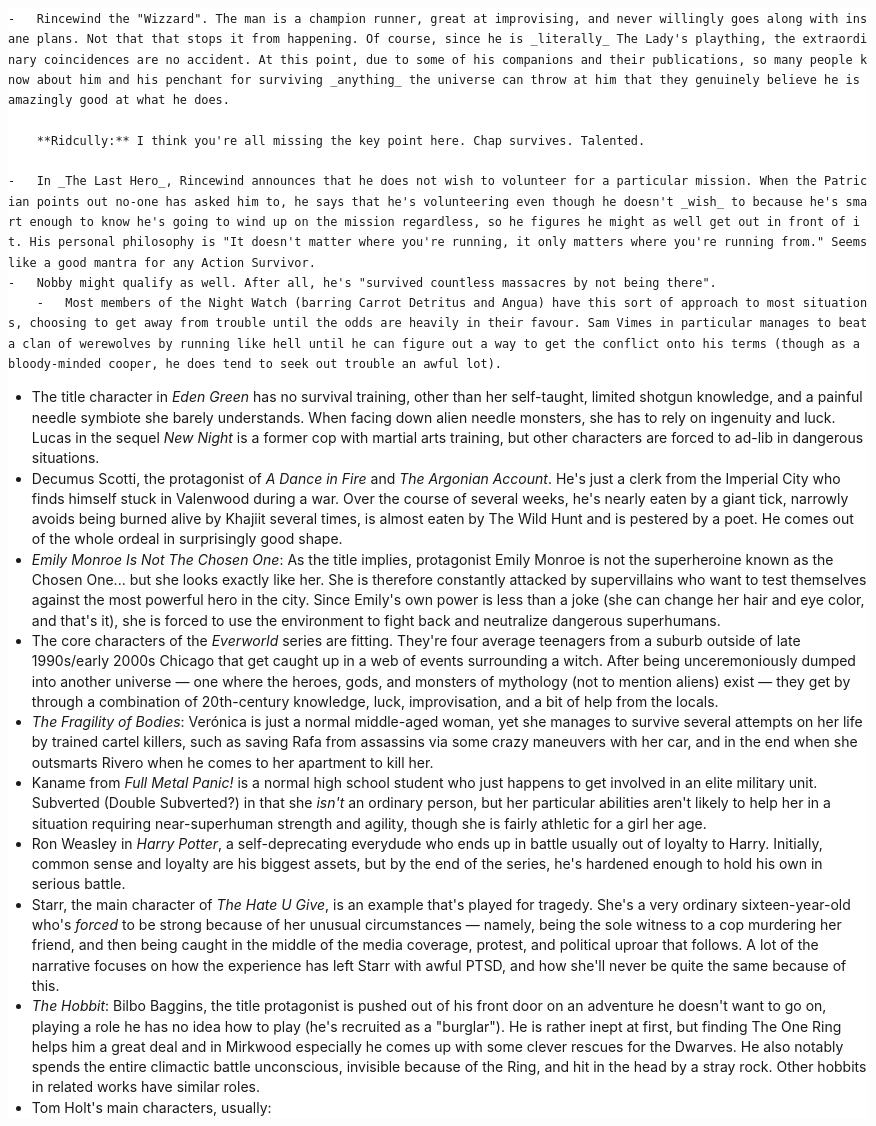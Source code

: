     -   Rincewind the "Wizzard". The man is a champion runner, great at improvising, and never willingly goes along with insane plans. Not that that stops it from happening. Of course, since he is _literally_ The Lady's plaything, the extraordinary coincidences are no accident. At this point, due to some of his companions and their publications, so many people know about him and his penchant for surviving _anything_ the universe can throw at him that they genuinely believe he is amazingly good at what he does.
        
        **Ridcully:** I think you're all missing the key point here. Chap survives. Talented.
        
    -   In _The Last Hero_, Rincewind announces that he does not wish to volunteer for a particular mission. When the Patrician points out no-one has asked him to, he says that he's volunteering even though he doesn't _wish_ to because he's smart enough to know he's going to wind up on the mission regardless, so he figures he might as well get out in front of it. His personal philosophy is "It doesn't matter where you're running, it only matters where you're running from." Seems like a good mantra for any Action Survivor.
    -   Nobby might qualify as well. After all, he's "survived countless massacres by not being there".
        -   Most members of the Night Watch (barring Carrot Detritus and Angua) have this sort of approach to most situations, choosing to get away from trouble until the odds are heavily in their favour. Sam Vimes in particular manages to beat a clan of werewolves by running like hell until he can figure out a way to get the conflict onto his terms (though as a bloody-minded cooper, he does tend to seek out trouble an awful lot).
-   The title character in _Eden Green_ has no survival training, other than her self-taught, limited shotgun knowledge, and a painful needle symbiote she barely understands. When facing down alien needle monsters, she has to rely on ingenuity and luck. Lucas in the sequel _New Night_ is a former cop with martial arts training, but other characters are forced to ad-lib in dangerous situations.
-   Decumus Scotti, the protagonist of _A Dance in Fire_ and _The Argonian Account_. He's just a clerk from the Imperial City who finds himself stuck in Valenwood during a war. Over the course of several weeks, he's nearly eaten by a giant tick, narrowly avoids being burned alive by Khajiit several times, is almost eaten by The Wild Hunt and is pestered by a poet. He comes out of the whole ordeal in surprisingly good shape.
-   _Emily Monroe Is Not The Chosen One_: As the title implies, protagonist Emily Monroe is not the superheroine known as the Chosen One... but she looks exactly like her. She is therefore constantly attacked by supervillains who want to test themselves against the most powerful hero in the city. Since Emily's own power is less than a joke (she can change her hair and eye color, and that's it), she is forced to use the environment to fight back and neutralize dangerous superhumans.
-   The core characters of the _Everworld_ series are fitting. They're four average teenagers from a suburb outside of late 1990s/early 2000s Chicago that get caught up in a web of events surrounding a witch. After being unceremoniously dumped into another universe — one where the heroes, gods, and monsters of mythology (not to mention aliens) exist — they get by through a combination of 20th-century knowledge, luck, improvisation, and a bit of help from the locals.
-   _The Fragility of Bodies_: Verónica is just a normal middle-aged woman, yet she manages to survive several attempts on her life by trained cartel killers, such as saving Rafa from assassins via some crazy maneuvers with her car, and in the end when she outsmarts Rivero when he comes to her apartment to kill her.
-   Kaname from _Full Metal Panic!_ is a normal high school student who just happens to get involved in an elite military unit. Subverted (Double Subverted?) in that she _isn't_ an ordinary person, but her particular abilities aren't likely to help her in a situation requiring near-superhuman strength and agility, though she is fairly athletic for a girl her age.
-   Ron Weasley in _Harry Potter_, a self-deprecating everydude who ends up in battle usually out of loyalty to Harry. Initially, common sense and loyalty are his biggest assets, but by the end of the series, he's hardened enough to hold his own in serious battle.
-   Starr, the main character of _The Hate U Give_, is an example that's played for tragedy. She's a very ordinary sixteen-year-old who's _forced_ to be strong because of her unusual circumstances — namely, being the sole witness to a cop murdering her friend, and then being caught in the middle of the media coverage, protest, and political uproar that follows. A lot of the narrative focuses on how the experience has left Starr with awful PTSD, and how she'll never be quite the same because of this.
-   _The Hobbit_: Bilbo Baggins, the title protagonist is pushed out of his front door on an adventure he doesn't want to go on, playing a role he has no idea how to play (he's recruited as a "burglar"). He is rather inept at first, but finding The One Ring helps him a great deal and in Mirkwood especially he comes up with some clever rescues for the Dwarves. He also notably spends the entire climactic battle unconscious, invisible because of the Ring, and hit in the head by a stray rock. Other hobbits in related works have similar roles.
-   Tom Holt's main characters, usually: